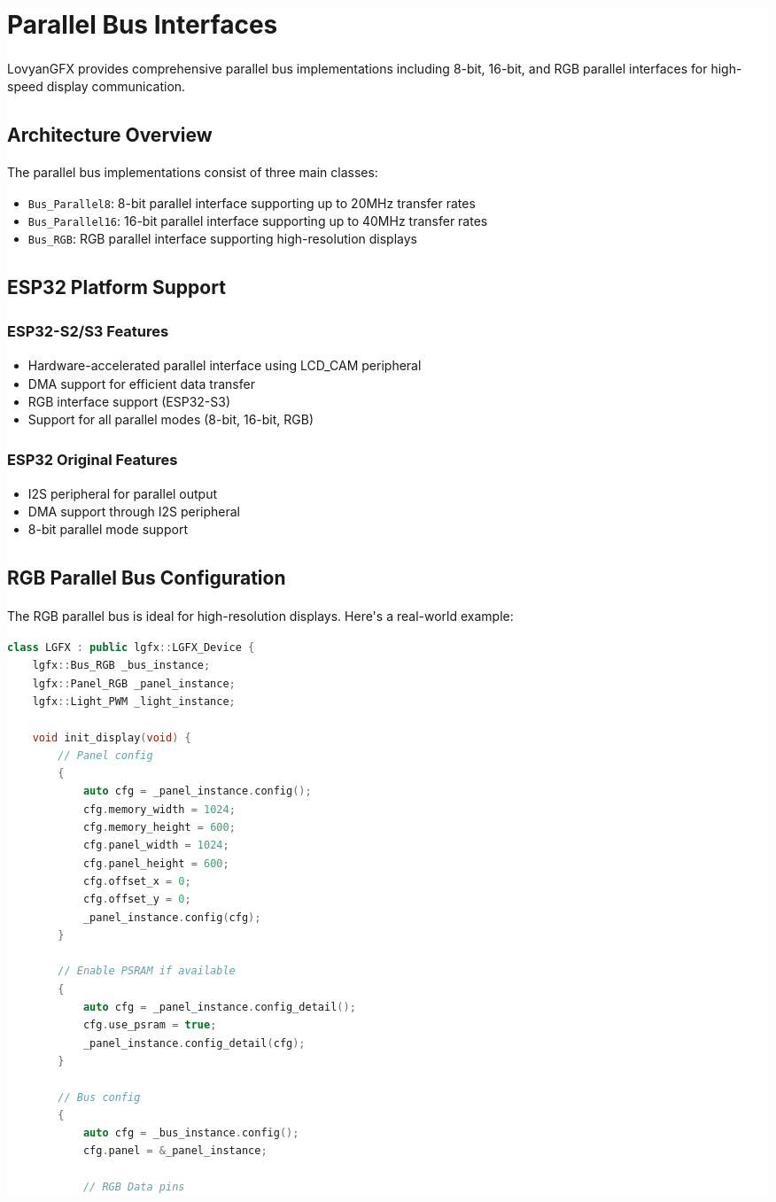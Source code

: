 # Parallel Bus Interfaces

LovyanGFX provides comprehensive parallel bus implementations including 8-bit, 16-bit, and RGB parallel interfaces for high-speed display communication.

## Architecture Overview

The parallel bus implementations consist of three main classes:
- `Bus_Parallel8`: 8-bit parallel interface supporting up to 20MHz transfer rates
- `Bus_Parallel16`: 16-bit parallel interface supporting up to 40MHz transfer rates
- `Bus_RGB`: RGB parallel interface supporting high-resolution displays

## ESP32 Platform Support

### ESP32-S2/S3 Features
- Hardware-accelerated parallel interface using LCD_CAM peripheral
- DMA support for efficient data transfer
- RGB interface support (ESP32-S3)
- Support for all parallel modes (8-bit, 16-bit, RGB)

### ESP32 Original Features
- I2S peripheral for parallel output
- DMA support through I2S peripheral
- 8-bit parallel mode support

## RGB Parallel Bus Configuration

The RGB parallel bus is ideal for high-resolution displays. Here's a real-world example:

```cpp
class LGFX : public lgfx::LGFX_Device {
    lgfx::Bus_RGB _bus_instance;
    lgfx::Panel_RGB _panel_instance;
    lgfx::Light_PWM _light_instance;

    void init_display(void) {
        // Panel config
        {
            auto cfg = _panel_instance.config();
            cfg.memory_width = 1024;
            cfg.memory_height = 600;
            cfg.panel_width = 1024;
            cfg.panel_height = 600;
            cfg.offset_x = 0;
            cfg.offset_y = 0;
            _panel_instance.config(cfg);
        }

        // Enable PSRAM if available
        {
            auto cfg = _panel_instance.config_detail();
            cfg.use_psram = true;
            _panel_instance.config_detail(cfg);
        }

        // Bus config
        {
            auto cfg = _bus_instance.config();
            cfg.panel = &_panel_instance;
            
            // RGB Data pins
```